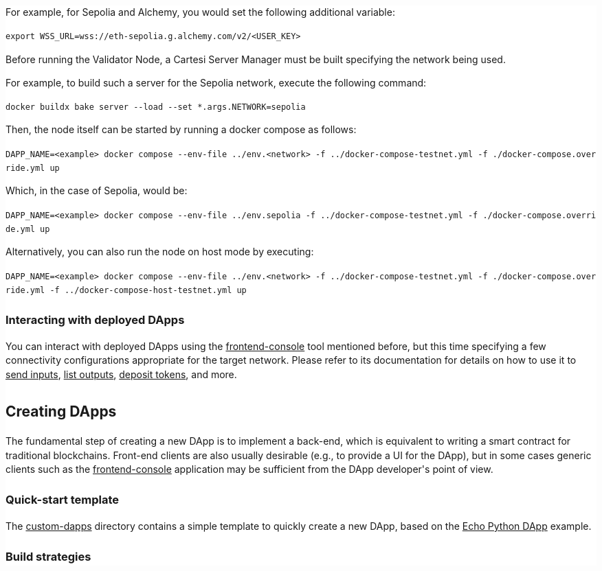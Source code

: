 For example, for Sepolia and Alchemy, you would set the following additional variable:

```shell
export WSS_URL=wss://eth-sepolia.g.alchemy.com/v2/<USER_KEY>
```

Before running the Validator Node, a Cartesi Server Manager must be built specifying the network being used.

For example, to build such a server for the Sepolia network, execute the following command:

```shell
docker buildx bake server --load --set *.args.NETWORK=sepolia
```

Then, the node itself can be started by running a docker compose as follows:

```shell
DAPP_NAME=<example> docker compose --env-file ../env.<network> -f ../docker-compose-testnet.yml -f ./docker-compose.override.yml up
```

Which, in the case of Sepolia, would be:

```shell
DAPP_NAME=<example> docker compose --env-file ../env.sepolia -f ../docker-compose-testnet.yml -f ./docker-compose.override.yml up
```

Alternatively, you can also run the node on host mode by executing:

```shell
DAPP_NAME=<example> docker compose --env-file ../env.<network> -f ../docker-compose-testnet.yml -f ./docker-compose.override.yml -f ../docker-compose-host-testnet.yml up
```

### Interacting with deployed DApps

You can interact with deployed DApps using the [frontend-console](./frontend-console) tool mentioned before, but this time specifying a few connectivity configurations appropriate for the target network. Please refer to its documentation for details on how to use it to [send inputs](./frontend-console/README.md#sending-inputs), [list outputs](./frontend-console/README.md#listing-notices-vouchers-and-reports), [deposit tokens](./frontend-console/README.md#depositing-erc-20-tokens), and more.

## Creating DApps

The fundamental step of creating a new DApp is to implement a back-end, which is equivalent to writing a smart contract for traditional blockchains. Front-end clients are also usually desirable (e.g., to provide a UI for the DApp), but in some cases generic clients such as the [frontend-console](./frontend-console/) application may be sufficient from the DApp developer's point of view.

### Quick-start template

The [custom-dapps](./custom-dapps/) directory contains a simple template to quickly create a new DApp, based on the [Echo Python DApp](./echo-python/) example.

### Build strategies
